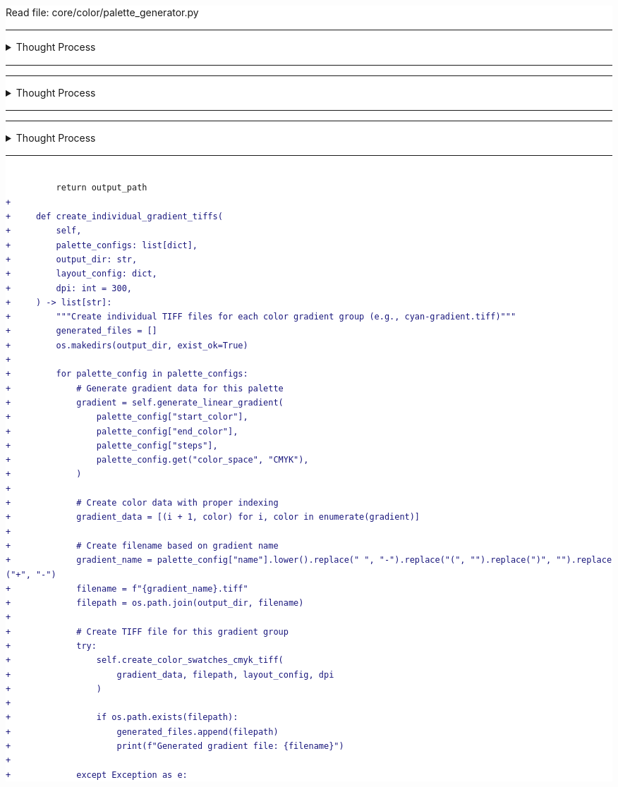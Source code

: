 Read file: core/color/palette_generator.py

---

<think><details><summary>Thought Process</summary></details></think>

---



---

<think><details><summary>Thought Process</summary></details></think>

---



---

<think><details><summary>Thought Process</summary></details></think>

---

```diff
  
          return output_path
+ 
+     def create_individual_gradient_tiffs(
+         self,
+         palette_configs: list[dict],
+         output_dir: str,
+         layout_config: dict,
+         dpi: int = 300,
+     ) -> list[str]:
+         """Create individual TIFF files for each color gradient group (e.g., cyan-gradient.tiff)"""
+         generated_files = []
+         os.makedirs(output_dir, exist_ok=True)
+ 
+         for palette_config in palette_configs:
+             # Generate gradient data for this palette
+             gradient = self.generate_linear_gradient(
+                 palette_config["start_color"],
+                 palette_config["end_color"],
+                 palette_config["steps"],
+                 palette_config.get("color_space", "CMYK"),
+             )
+ 
+             # Create color data with proper indexing
+             gradient_data = [(i + 1, color) for i, color in enumerate(gradient)]
+ 
+             # Create filename based on gradient name
+             gradient_name = palette_config["name"].lower().replace(" ", "-").replace("(", "").replace(")", "").replace("+", "-")
+             filename = f"{gradient_name}.tiff"
+             filepath = os.path.join(output_dir, filename)
+ 
+             # Create TIFF file for this gradient group
+             try:
+                 self.create_color_swatches_cmyk_tiff(
+                     gradient_data, filepath, layout_config, dpi
+                 )
+                 
+                 if os.path.exists(filepath):
+                     generated_files.append(filepath)
+                     print(f"Generated gradient file: {filename}")
+                     
+             except Exception as e:
```